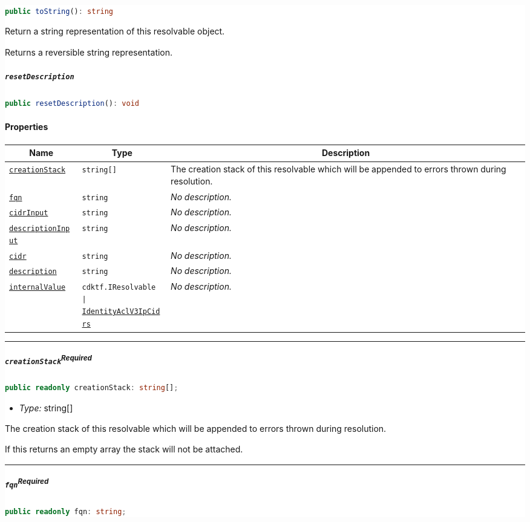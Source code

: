 ```typescript
public toString(): string
```

Return a string representation of this resolvable object.

Returns a reversible string representation.

##### `resetDescription` <a name="resetDescription" id="@cdktf/provider-opentelekomcloud.identityAclV3.IdentityAclV3IpCidrsOutputReference.resetDescription"></a>

```typescript
public resetDescription(): void
```


#### Properties <a name="Properties" id="Properties"></a>

| **Name** | **Type** | **Description** |
| --- | --- | --- |
| <code><a href="#@cdktf/provider-opentelekomcloud.identityAclV3.IdentityAclV3IpCidrsOutputReference.property.creationStack">creationStack</a></code> | <code>string[]</code> | The creation stack of this resolvable which will be appended to errors thrown during resolution. |
| <code><a href="#@cdktf/provider-opentelekomcloud.identityAclV3.IdentityAclV3IpCidrsOutputReference.property.fqn">fqn</a></code> | <code>string</code> | *No description.* |
| <code><a href="#@cdktf/provider-opentelekomcloud.identityAclV3.IdentityAclV3IpCidrsOutputReference.property.cidrInput">cidrInput</a></code> | <code>string</code> | *No description.* |
| <code><a href="#@cdktf/provider-opentelekomcloud.identityAclV3.IdentityAclV3IpCidrsOutputReference.property.descriptionInput">descriptionInput</a></code> | <code>string</code> | *No description.* |
| <code><a href="#@cdktf/provider-opentelekomcloud.identityAclV3.IdentityAclV3IpCidrsOutputReference.property.cidr">cidr</a></code> | <code>string</code> | *No description.* |
| <code><a href="#@cdktf/provider-opentelekomcloud.identityAclV3.IdentityAclV3IpCidrsOutputReference.property.description">description</a></code> | <code>string</code> | *No description.* |
| <code><a href="#@cdktf/provider-opentelekomcloud.identityAclV3.IdentityAclV3IpCidrsOutputReference.property.internalValue">internalValue</a></code> | <code>cdktf.IResolvable \| <a href="#@cdktf/provider-opentelekomcloud.identityAclV3.IdentityAclV3IpCidrs">IdentityAclV3IpCidrs</a></code> | *No description.* |

---

##### `creationStack`<sup>Required</sup> <a name="creationStack" id="@cdktf/provider-opentelekomcloud.identityAclV3.IdentityAclV3IpCidrsOutputReference.property.creationStack"></a>

```typescript
public readonly creationStack: string[];
```

- *Type:* string[]

The creation stack of this resolvable which will be appended to errors thrown during resolution.

If this returns an empty array the stack will not be attached.

---

##### `fqn`<sup>Required</sup> <a name="fqn" id="@cdktf/provider-opentelekomcloud.identityAclV3.IdentityAclV3IpCidrsOutputReference.property.fqn"></a>

```typescript
public readonly fqn: string;
```
